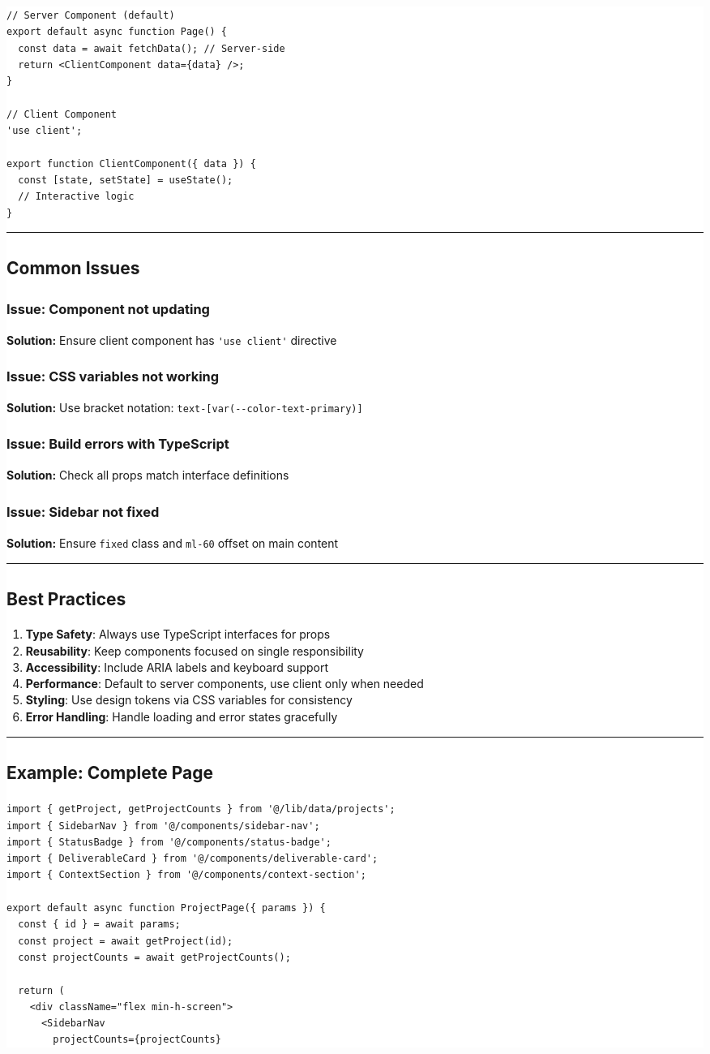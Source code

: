 ```tsx
// Server Component (default)
export default async function Page() {
  const data = await fetchData(); // Server-side
  return <ClientComponent data={data} />;
}

// Client Component
'use client';

export function ClientComponent({ data }) {
  const [state, setState] = useState();
  // Interactive logic
}
```

---

## Common Issues

### Issue: Component not updating
**Solution:** Ensure client component has `'use client'` directive

### Issue: CSS variables not working
**Solution:** Use bracket notation: `text-[var(--color-text-primary)]`

### Issue: Build errors with TypeScript
**Solution:** Check all props match interface definitions

### Issue: Sidebar not fixed
**Solution:** Ensure `fixed` class and `ml-60` offset on main content

---

## Best Practices

1. **Type Safety**: Always use TypeScript interfaces for props
2. **Reusability**: Keep components focused on single responsibility
3. **Accessibility**: Include ARIA labels and keyboard support
4. **Performance**: Default to server components, use client only when needed
5. **Styling**: Use design tokens via CSS variables for consistency
6. **Error Handling**: Handle loading and error states gracefully

---

## Example: Complete Page

```tsx
import { getProject, getProjectCounts } from '@/lib/data/projects';
import { SidebarNav } from '@/components/sidebar-nav';
import { StatusBadge } from '@/components/status-badge';
import { DeliverableCard } from '@/components/deliverable-card';
import { ContextSection } from '@/components/context-section';

export default async function ProjectPage({ params }) {
  const { id } = await params;
  const project = await getProject(id);
  const projectCounts = await getProjectCounts();

  return (
    <div className="flex min-h-screen">
      <SidebarNav
        projectCounts={projectCounts}
```